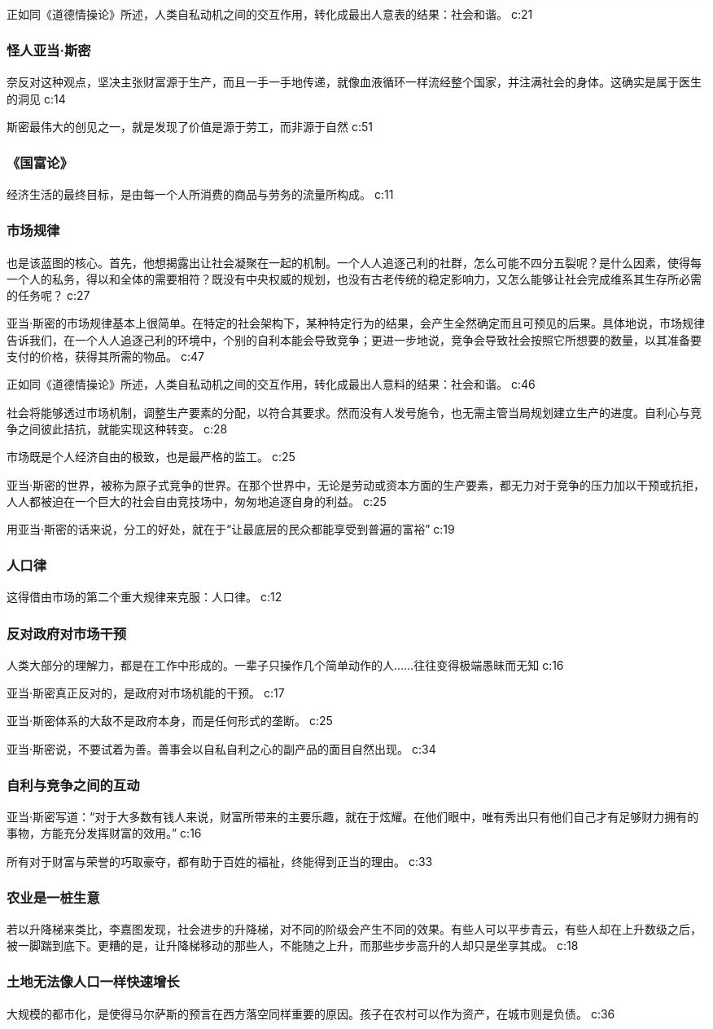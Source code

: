 正如同《道德情操论》所述，人类自私动机之间的交互作用，转化成最出人意表的结果：社会和谐。 c:21

### 怪人亚当·斯密

奈反对这种观点，坚决主张财富源于生产，而且一手一手地传递，就像血液循环一样流经整个国家，并注满社会的身体。这确实是属于医生的洞见 c:14

斯密最伟大的创见之一，就是发现了价值是源于劳工，而非源于自然 c:51

### 《国富论》

经济生活的最终目标，是由每一个人所消费的商品与劳务的流量所构成。 c:11

### 市场规律

也是该蓝图的核心。首先，他想揭露出让社会凝聚在一起的机制。一个人人追逐己利的社群，怎么可能不四分五裂呢？是什么因素，使得每一个人的私务，得以和全体的需要相符？既没有中央权威的规划，也没有古老传统的稳定影响力，又怎么能够让社会完成维系其生存所必需的任务呢？ c:27

亚当·斯密的市场规律基本上很简单。在特定的社会架构下，某种特定行为的结果，会产生全然确定而且可预见的后果。具体地说，市场规律告诉我们，在一个人人追逐己利的环境中，个别的自利本能会导致竞争；更进一步地说，竞争会导致社会按照它所想要的数量，以其准备要支付的价格，获得其所需的物品。 c:47

正如同《道德情操论》所述，人类自私动机之间的交互作用，转化成最出人意料的结果：社会和谐。 c:46

社会将能够透过市场机制，调整生产要素的分配，以符合其要求。然而没有人发号施令，也无需主管当局规划建立生产的进度。自利心与竞争之间彼此拮抗，就能实现这种转变。 c:28

市场既是个人经济自由的极致，也是最严格的监工。 c:25

亚当·斯密的世界，被称为原子式竞争的世界。在那个世界中，无论是劳动或资本方面的生产要素，都无力对于竞争的压力加以干预或抗拒，人人都被迫在一个巨大的社会自由竞技场中，匆匆地追逐自身的利益。 c:25

用亚当·斯密的话来说，分工的好处，就在于“让最底层的民众都能享受到普遍的富裕” c:19

### 人口律

这得借由市场的第二个重大规律来克服：人口律。 c:12

### 反对政府对市场干预

人类大部分的理解力，都是在工作中形成的。一辈子只操作几个简单动作的人……往往变得极端愚昧而无知 c:16

亚当·斯密真正反对的，是政府对市场机能的干预。 c:17

亚当·斯密体系的大敌不是政府本身，而是任何形式的垄断。 c:25

亚当·斯密说，不要试着为善。善事会以自私自利之心的副产品的面目自然出现。 c:34

### 自利与竞争之间的互动

亚当·斯密写道：“对于大多数有钱人来说，财富所带来的主要乐趣，就在于炫耀。在他们眼中，唯有秀出只有他们自己才有足够财力拥有的事物，方能充分发挥财富的效用。” c:16

所有对于财富与荣誉的巧取豪夺，都有助于百姓的福祉，终能得到正当的理由。 c:33

### 农业是一桩生意

若以升降梯来类比，李嘉图发现，社会进步的升降梯，对不同的阶级会产生不同的效果。有些人可以平步青云，有些人却在上升数级之后，被一脚踹到底下。更糟的是，让升降梯移动的那些人，不能随之上升，而那些步步高升的人却只是坐享其成。 c:18

### 土地无法像人口一样快速增长

大规模的都市化，是使得马尔萨斯的预言在西方落空同样重要的原因。孩子在农村可以作为资产，在城市则是负债。 c:36
